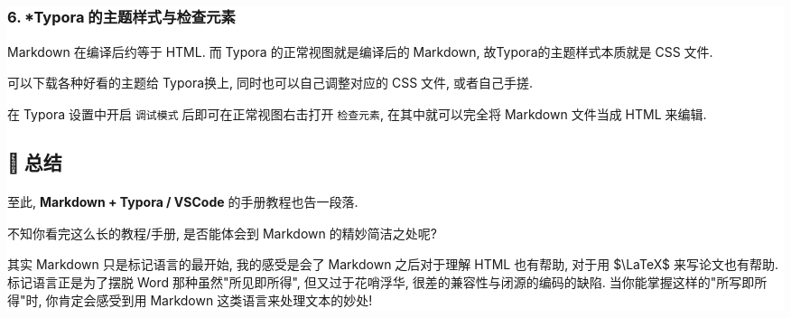 ### 6. *Typora 的主题样式与检查元素

Markdown 在编译后约等于 HTML. 而 Typora 的正常视图就是编译后的 Markdown, 故Typora的主题样式本质就是 CSS 文件.

可以下载各种好看的主题给 Typora换上, 同时也可以自己调整对应的 CSS 文件, 或者自己手搓. 

在 Typora 设置中开启 `调试模式` 后即可在正常视图右击打开 `检查元素`, 在其中就可以完全将 Markdown 文件当成 HTML 来编辑.



## 💯 总结

至此, **Markdown + Typora / VSCode** 的手册教程也告一段落. 

不知你看完这么长的教程/手册, 是否能体会到 Markdown 的精妙简洁之处呢? 

其实 Markdown 只是标记语言的最开始, 我的感受是会了 Markdown 之后对于理解 HTML 也有帮助, 对于用 $\LaTeX$ 来写论文也有帮助. 标记语言正是为了摆脱 Word 那种虽然"所见即所得", 但又过于花哨浮华, 很差的兼容性与闭源的编码的缺陷. 当你能掌握这样的"所写即所得"时, 你肯定会感受到用 Markdown 这类语言来处理文本的妙处!







 
